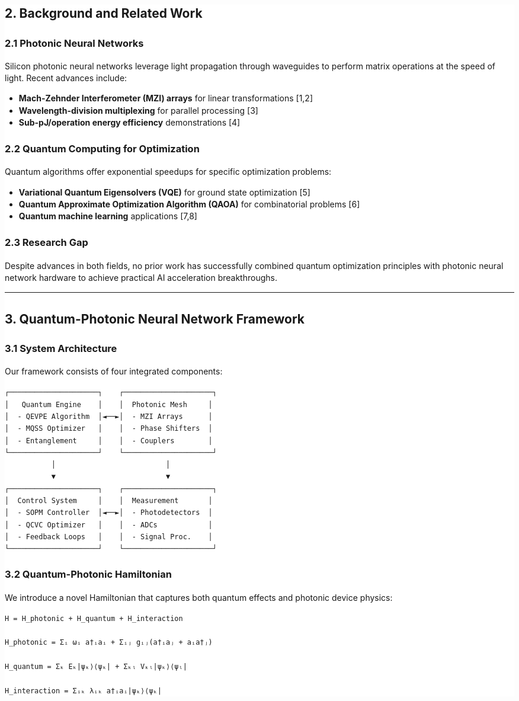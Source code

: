 ## 2. Background and Related Work

### 2.1 Photonic Neural Networks

Silicon photonic neural networks leverage light propagation through waveguides to perform matrix operations at the speed of light. Recent advances include:
- **Mach-Zehnder Interferometer (MZI) arrays** for linear transformations [1,2]
- **Wavelength-division multiplexing** for parallel processing [3]
- **Sub-pJ/operation energy efficiency** demonstrations [4]

### 2.2 Quantum Computing for Optimization

Quantum algorithms offer exponential speedups for specific optimization problems:
- **Variational Quantum Eigensolvers (VQE)** for ground state optimization [5]
- **Quantum Approximate Optimization Algorithm (QAOA)** for combinatorial problems [6]
- **Quantum machine learning** applications [7,8]

### 2.3 Research Gap

Despite advances in both fields, no prior work has successfully combined quantum optimization principles with photonic neural network hardware to achieve practical AI acceleration breakthroughs.

---

## 3. Quantum-Photonic Neural Network Framework

### 3.1 System Architecture

Our framework consists of four integrated components:

```
┌─────────────────────┐    ┌─────────────────────┐
│   Quantum Engine    │    │  Photonic Mesh     │
│  - QEVPE Algorithm  │◄──►│  - MZI Arrays      │
│  - MQSS Optimizer   │    │  - Phase Shifters  │
│  - Entanglement     │    │  - Couplers        │
└─────────────────────┘    └─────────────────────┘
           │                          │
           ▼                          ▼
┌─────────────────────┐    ┌─────────────────────┐
│  Control System     │    │  Measurement       │
│  - SOPM Controller  │◄──►│  - Photodetectors  │
│  - QCVC Optimizer   │    │  - ADCs            │
│  - Feedback Loops   │    │  - Signal Proc.    │
└─────────────────────┘    └─────────────────────┘
```

### 3.2 Quantum-Photonic Hamiltonian

We introduce a novel Hamiltonian that captures both quantum effects and photonic device physics:

```
H = H_photonic + H_quantum + H_interaction

H_photonic = Σᵢ ωᵢ a†ᵢaᵢ + Σᵢⱼ gᵢⱼ(a†ᵢaⱼ + aᵢa†ⱼ)

H_quantum = Σₖ Eₖ|ψₖ⟩⟨ψₖ| + Σₖₗ Vₖₗ|ψₖ⟩⟨ψₗ|

H_interaction = Σᵢₖ λᵢₖ a†ᵢaᵢ|ψₖ⟩⟨ψₖ|
```

